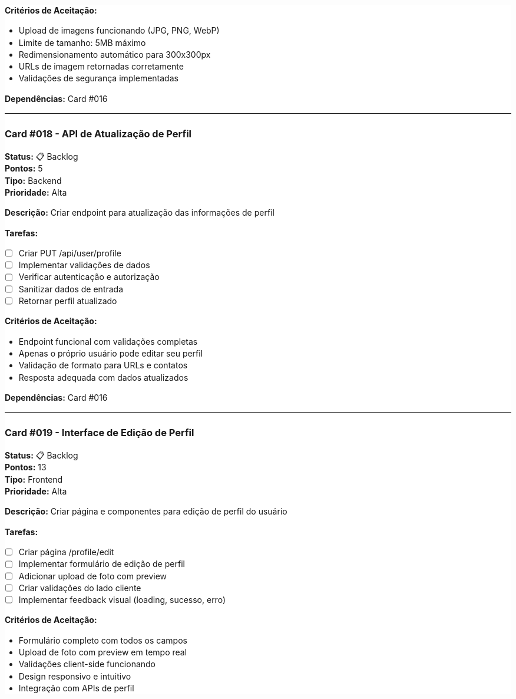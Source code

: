 **Critérios de Aceitação:**
- Upload de imagens funcionando (JPG, PNG, WebP)
- Limite de tamanho: 5MB máximo
- Redimensionamento automático para 300x300px
- URLs de imagem retornadas corretamente
- Validações de segurança implementadas

**Dependências:** Card #016

---

### Card #018 - API de Atualização de Perfil
**Status:** 📋 Backlog  
**Pontos:** 5  
**Tipo:** Backend  
**Prioridade:** Alta

**Descrição:**
Criar endpoint para atualização das informações de perfil

**Tarefas:**
- [ ] Criar PUT /api/user/profile
- [ ] Implementar validações de dados
- [ ] Verificar autenticação e autorização
- [ ] Sanitizar dados de entrada
- [ ] Retornar perfil atualizado

**Critérios de Aceitação:**
- Endpoint funcional com validações completas
- Apenas o próprio usuário pode editar seu perfil
- Validação de formato para URLs e contatos
- Resposta adequada com dados atualizados

**Dependências:** Card #016

---

### Card #019 - Interface de Edição de Perfil
**Status:** 📋 Backlog  
**Pontos:** 13  
**Tipo:** Frontend  
**Prioridade:** Alta

**Descrição:**
Criar página e componentes para edição de perfil do usuário

**Tarefas:**
- [ ] Criar página /profile/edit
- [ ] Implementar formulário de edição de perfil
- [ ] Adicionar upload de foto com preview
- [ ] Criar validações do lado cliente
- [ ] Implementar feedback visual (loading, sucesso, erro)

**Critérios de Aceitação:**
- Formulário completo com todos os campos
- Upload de foto com preview em tempo real
- Validações client-side funcionando
- Design responsivo e intuitivo
- Integração com APIs de perfil
